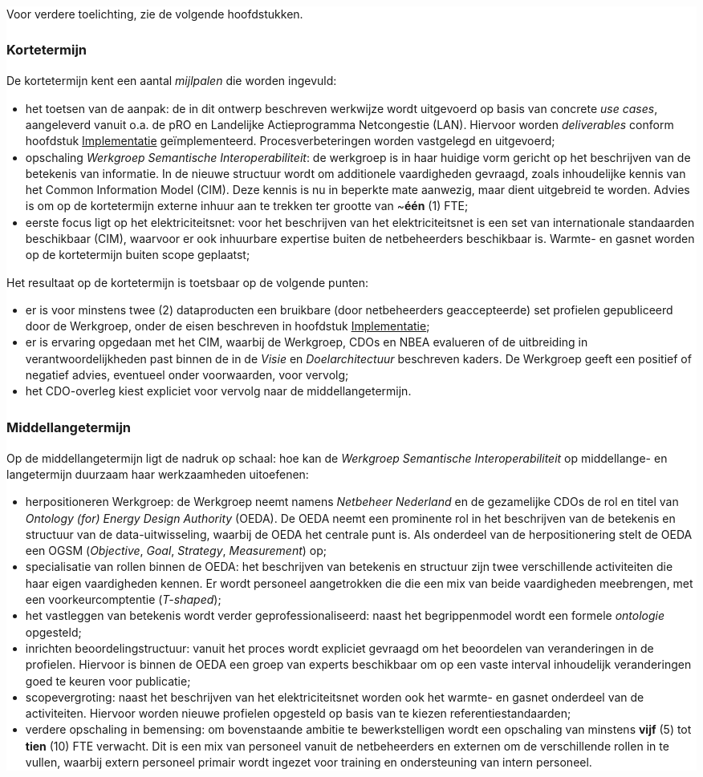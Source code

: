 Voor verdere toelichting, zie de volgende hoofdstukken.

### Kortetermijn

De kortetermijn kent een aantal *mijlpalen* die worden ingevuld:

* het toetsen van de aanpak: de in dit ontwerp beschreven werkwijze wordt
  uitgevoerd op basis van concrete *use cases*, aangeleverd vanuit o.a. de pRO
  en Landelijke Actieprogramma Netcongestie (LAN). Hiervoor worden
  *deliverables* conform hoofdstuk [Implementatie](#implementatie)
  geïmplementeerd. Procesverbeteringen worden vastgelegd en uitgevoerd;
* opschaling *Werkgroep Semantische Interoperabiliteit*: de werkgroep is in
  haar huidige vorm gericht op het beschrijven van de betekenis van informatie.
  In de nieuwe structuur wordt om additionele vaardigheden gevraagd, zoals
  inhoudelijke kennis van het Common Information Model (CIM). Deze kennis is nu
  in beperkte mate aanwezig, maar dient uitgebreid te worden. Advies is om op
  de kortetermijn externe inhuur aan te trekken ter grootte van ~**één** (1)
  FTE;
* eerste focus ligt op het elektriciteitsnet: voor het beschrijven van het
  elektriciteitsnet is een set van internationale standaarden beschikbaar
  (CIM), waarvoor er ook inhuurbare expertise buiten de netbeheerders
  beschikbaar is. Warmte- en gasnet worden op de kortetermijn buiten scope
  geplaatst;

Het resultaat op de kortetermijn is toetsbaar op de volgende punten:

* er is voor minstens twee (2) dataproducten een bruikbare (door netbeheerders
  geaccepteerde) set profielen gepubliceerd door de Werkgroep, onder de eisen
  beschreven in hoofdstuk [Implementatie](#implementatie);
* er is ervaring opgedaan met het CIM, waarbij de Werkgroep, CDOs en NBEA
  evalueren of de uitbreiding in verantwoordelijkheden past binnen de in de
  *Visie* en *Doelarchitectuur* beschreven kaders. De Werkgroep geeft een
  positief of negatief advies, eventueel onder voorwaarden, voor vervolg;
* het CDO-overleg kiest expliciet voor vervolg naar de middellangetermijn.

### Middellangetermijn

Op de middellangetermijn ligt de nadruk op schaal: hoe kan de *Werkgroep
Semantische Interoperabiliteit* op middellange- en langetermijn duurzaam haar
werkzaamheden uitoefenen:

* herpositioneren Werkgroep: de Werkgroep neemt namens *Netbeheer Nederland* en
  de gezamelijke CDOs de rol en titel van *Ontology (for) Energy Design
  Authority* (OEDA). De OEDA neemt een prominente rol in het beschrijven van de
  betekenis en structuur van de data-uitwisseling, waarbij de OEDA het centrale
  punt is. Als onderdeel van de herpositionering stelt de OEDA een OGSM
  (*Objective*, *Goal*, *Strategy*, *Measurement*) op;
* specialisatie van rollen binnen de OEDA: het beschrijven van betekenis en
  structuur zijn twee verschillende activiteiten die haar eigen vaardigheden
  kennen. Er wordt personeel aangetrokken die die een mix van beide
  vaardigheden meebrengen, met een voorkeurcomptentie (*T-shaped*);
* het vastleggen van betekenis wordt verder geprofessionaliseerd: naast het
  begrippenmodel wordt een formele *ontologie* opgesteld;
* inrichten beoordelingstructuur: vanuit het proces wordt expliciet gevraagd om
  het beoordelen van veranderingen in de profielen. Hiervoor is binnen de OEDA
  een groep van experts beschikbaar om op een vaste interval inhoudelijk
  veranderingen goed te keuren voor publicatie;
* scopevergroting: naast het beschrijven van het elektriciteitsnet worden ook
  het warmte- en gasnet onderdeel van de activiteiten. Hiervoor worden nieuwe
  profielen opgesteld op basis van te kiezen referentiestandaarden;
* verdere opschaling in bemensing: om bovenstaande ambitie te bewerkstelligen
  wordt een opschaling van minstens **vijf** (5) tot **tien** (10) FTE
  verwacht. Dit is een mix van personeel vanuit de netbeheerders en externen om
  de verschillende rollen in te vullen, waarbij extern personeel primair wordt
  ingezet voor training en ondersteuning van intern personeel.
